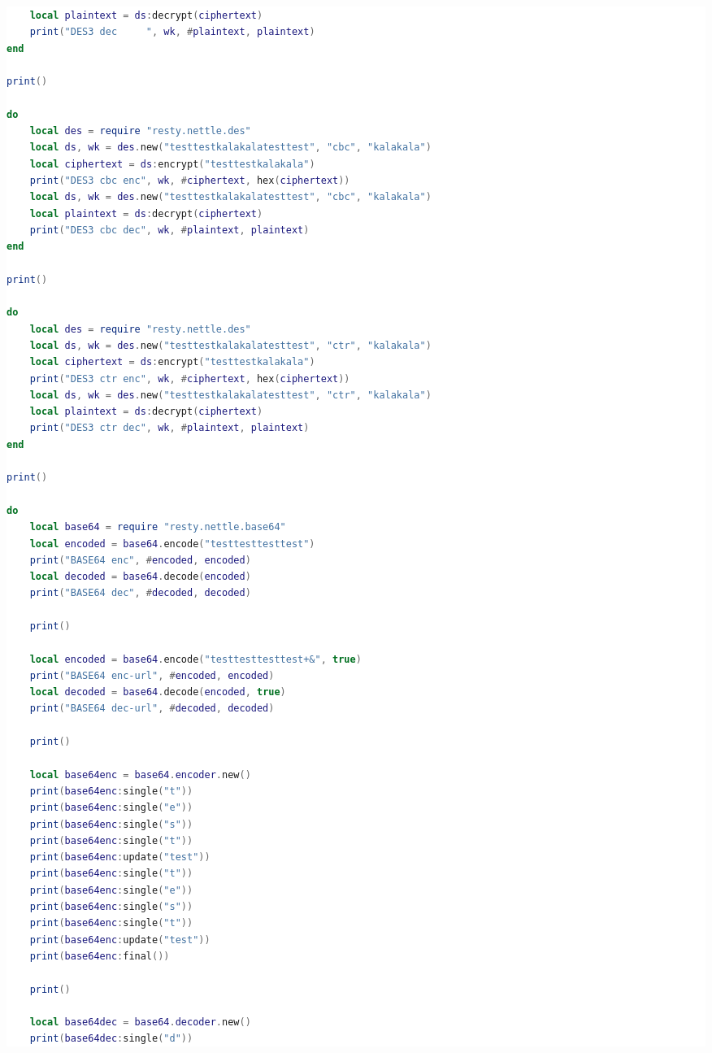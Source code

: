 ```lua
    local plaintext = ds:decrypt(ciphertext)
    print("DES3 dec     ", wk, #plaintext, plaintext)
end

print()

do
    local des = require "resty.nettle.des"
    local ds, wk = des.new("testtestkalakalatesttest", "cbc", "kalakala")
    local ciphertext = ds:encrypt("testtestkalakala")
    print("DES3 cbc enc", wk, #ciphertext, hex(ciphertext))
    local ds, wk = des.new("testtestkalakalatesttest", "cbc", "kalakala")
    local plaintext = ds:decrypt(ciphertext)
    print("DES3 cbc dec", wk, #plaintext, plaintext)
end

print()

do
    local des = require "resty.nettle.des"
    local ds, wk = des.new("testtestkalakalatesttest", "ctr", "kalakala")
    local ciphertext = ds:encrypt("testtestkalakala")
    print("DES3 ctr enc", wk, #ciphertext, hex(ciphertext))
    local ds, wk = des.new("testtestkalakalatesttest", "ctr", "kalakala")
    local plaintext = ds:decrypt(ciphertext)
    print("DES3 ctr dec", wk, #plaintext, plaintext)
end

print()

do
    local base64 = require "resty.nettle.base64"
    local encoded = base64.encode("testtesttesttest")
    print("BASE64 enc", #encoded, encoded)
    local decoded = base64.decode(encoded)
    print("BASE64 dec", #decoded, decoded)

    print()

    local encoded = base64.encode("testtesttesttest+&", true)
    print("BASE64 enc-url", #encoded, encoded)
    local decoded = base64.decode(encoded, true)
    print("BASE64 dec-url", #decoded, decoded)

    print()
    
    local base64enc = base64.encoder.new()
    print(base64enc:single("t"))
    print(base64enc:single("e"))
    print(base64enc:single("s"))
    print(base64enc:single("t"))
    print(base64enc:update("test"))
    print(base64enc:single("t"))
    print(base64enc:single("e"))
    print(base64enc:single("s"))
    print(base64enc:single("t"))
    print(base64enc:update("test"))
    print(base64enc:final())

    print()

    local base64dec = base64.decoder.new()
    print(base64dec:single("d"))
```